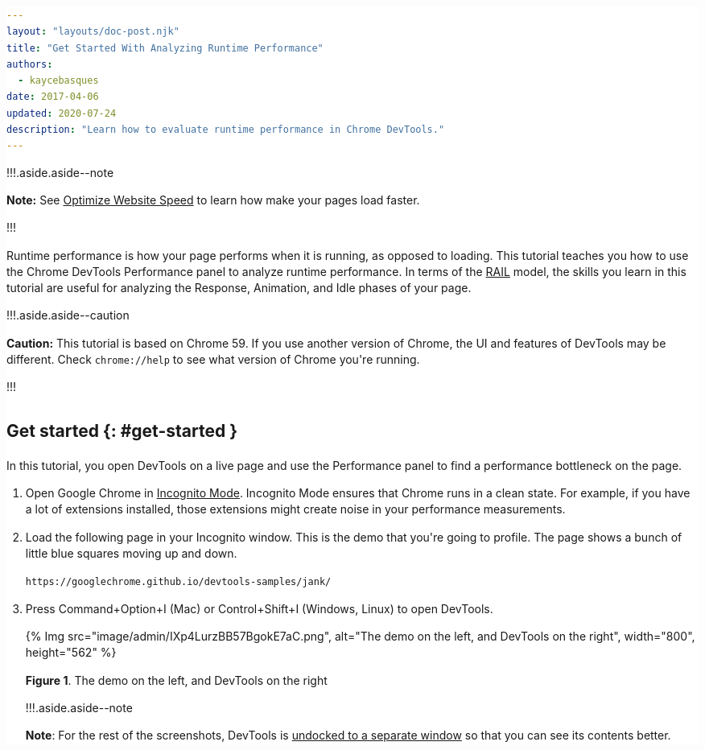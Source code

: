 ```yaml
---
layout: "layouts/doc-post.njk"
title: "Get Started With Analyzing Runtime Performance"
authors:
  - kaycebasques
date: 2017-04-06
updated: 2020-07-24
description: "Learn how to evaluate runtime performance in Chrome DevTools."
---
```


!!!.aside.aside--note

**Note:** See [Optimize Website Speed][1] to learn how make your pages load faster.

!!!

Runtime performance is how your page performs when it is running, as opposed to loading. This
tutorial teaches you how to use the Chrome DevTools Performance panel to analyze runtime
performance. In terms of the [RAIL][2] model, the skills you learn in this tutorial are useful for
analyzing the Response, Animation, and Idle phases of your page.

!!!.aside.aside--caution

**Caution:** This tutorial is based on Chrome 59. If you use another version of Chrome, the UI and
features of DevTools may be different. Check `chrome://help` to see what version of Chrome you're
running.

!!!

## Get started {: #get-started }

In this tutorial, you open DevTools on a live page and use the Performance panel to find a
performance bottleneck on the page.

1.  Open Google Chrome in [Incognito Mode][3]. Incognito Mode ensures that Chrome runs in a clean
    state. For example, if you have a lot of extensions installed, those extensions might create
    noise in your performance measurements.
2.  Load the following page in your Incognito window. This is the demo that you're going to profile.
    The page shows a bunch of little blue squares moving up and down.

    `https://googlechrome.github.io/devtools-samples/jank/`

3.  Press Command+Option+I (Mac) or Control+Shift+I (Windows, Linux) to open DevTools.

    {% Img src="image/admin/IXp4LurzBB57BgokE7aC.png", alt="The demo on the left, and DevTools on the right", width="800", height="562" %}

    **Figure 1**. The demo on the left, and DevTools on the right

    !!!.aside.aside--note

    **Note**: For the rest of the screenshots, DevTools is [undocked to a separate window][4] so
    that you can see its contents better.


[1]: /web/tools/chrome-devtools/speed/get-started
[2]: /web/fundamentals/performance/rail
[3]: https://support.google.com/chrome/answer/95464
[4]: /web/tools/chrome-devtools/ui#placement
[5]: https://developer.mozilla.org/en-US/docs/Web/API/window/requestAnimationFrame
[8]: /web/fundamentals/performance/rail
[9]: http://stackoverflow.com/questions/ask?tags=google-chrome-devtools
[10]: /web/fundamentals/performance/rendering
[11]: https://aerotwist.com/blog/the-anatomy-of-a-frame/
[12]: /web/fundamentals/performance/rendering/optimize-javascript-execution
[13]: /web/fundamentals/performance/rendering/reduce-the-scope-and-complexity-of-style-calculations
[14]: /web/fundamentals/performance/rendering/avoid-large-complex-layouts-and-layout-thrashing
[15]: /web/fundamentals/performance/rendering/simplify-paint-complexity-and-reduce-paint-areas
[17]: /web/fundamentals/performance/rendering/debounce-your-input-handlers